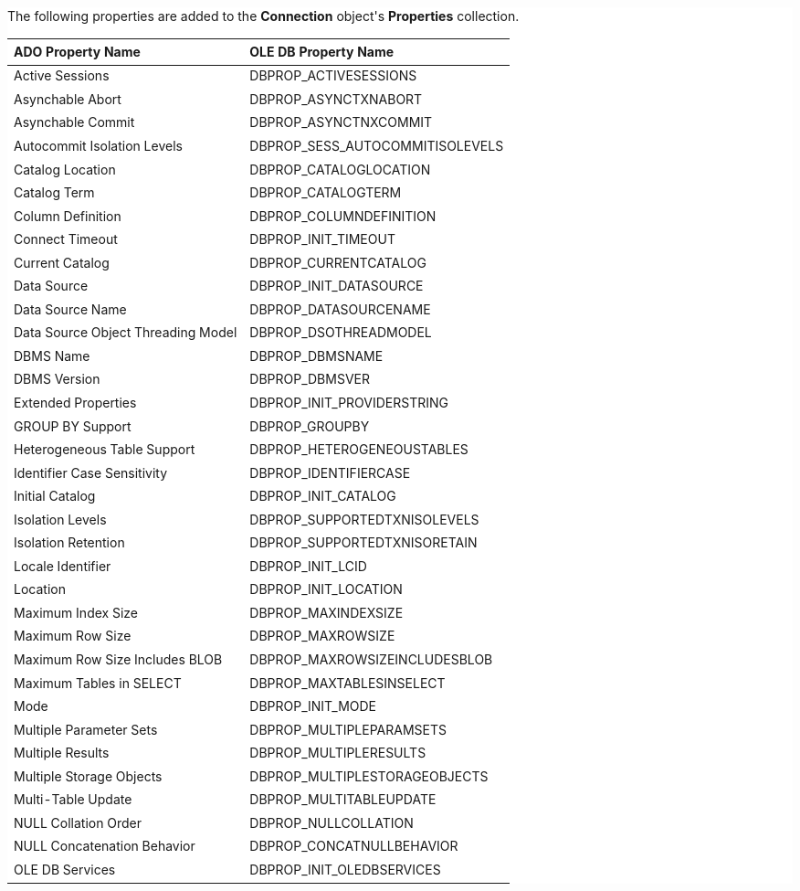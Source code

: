 The following properties are added to the **Connection** object's **Properties** collection. 
  
|**ADO Property Name**|**OLE DB Property Name**|
|:-----|:-----|
|Active Sessions  <br/> |DBPROP_ACTIVESESSIONS  <br/> |
|Asynchable Abort  <br/> |DBPROP_ASYNCTXNABORT  <br/> |
|Asynchable Commit  <br/> |DBPROP_ASYNCTNXCOMMIT  <br/> |
|Autocommit Isolation Levels  <br/> |DBPROP_SESS_AUTOCOMMITISOLEVELS  <br/> |
|Catalog Location  <br/> |DBPROP_CATALOGLOCATION  <br/> |
|Catalog Term  <br/> |DBPROP_CATALOGTERM  <br/> |
|Column Definition  <br/> |DBPROP_COLUMNDEFINITION  <br/> |
|Connect Timeout  <br/> |DBPROP_INIT_TIMEOUT  <br/> |
|Current Catalog  <br/> |DBPROP_CURRENTCATALOG  <br/> |
|Data Source  <br/> |DBPROP_INIT_DATASOURCE  <br/> |
|Data Source Name  <br/> |DBPROP_DATASOURCENAME  <br/> |
|Data Source Object Threading Model  <br/> |DBPROP_DSOTHREADMODEL  <br/> |
|DBMS Name  <br/> |DBPROP_DBMSNAME  <br/> |
|DBMS Version  <br/> |DBPROP_DBMSVER  <br/> |
|Extended Properties  <br/> |DBPROP_INIT_PROVIDERSTRING  <br/> |
|GROUP BY Support  <br/> |DBPROP_GROUPBY  <br/> |
|Heterogeneous Table Support  <br/> |DBPROP_HETEROGENEOUSTABLES  <br/> |
|Identifier Case Sensitivity  <br/> |DBPROP_IDENTIFIERCASE  <br/> |
|Initial Catalog  <br/> |DBPROP_INIT_CATALOG  <br/> |
|Isolation Levels  <br/> |DBPROP_SUPPORTEDTXNISOLEVELS  <br/> |
|Isolation Retention  <br/> |DBPROP_SUPPORTEDTXNISORETAIN  <br/> |
|Locale Identifier  <br/> |DBPROP_INIT_LCID  <br/> |
|Location  <br/> |DBPROP_INIT_LOCATION  <br/> |
|Maximum Index Size  <br/> |DBPROP_MAXINDEXSIZE  <br/> |
|Maximum Row Size  <br/> |DBPROP_MAXROWSIZE  <br/> |
|Maximum Row Size Includes BLOB  <br/> |DBPROP_MAXROWSIZEINCLUDESBLOB  <br/> |
|Maximum Tables in SELECT  <br/> |DBPROP_MAXTABLESINSELECT  <br/> |
|Mode  <br/> |DBPROP_INIT_MODE  <br/> |
|Multiple Parameter Sets  <br/> |DBPROP_MULTIPLEPARAMSETS  <br/> |
|Multiple Results  <br/> |DBPROP_MULTIPLERESULTS  <br/> |
|Multiple Storage Objects  <br/> |DBPROP_MULTIPLESTORAGEOBJECTS  <br/> |
|Multi-Table Update  <br/> |DBPROP_MULTITABLEUPDATE  <br/> |
|NULL Collation Order  <br/> |DBPROP_NULLCOLLATION  <br/> |
|NULL Concatenation Behavior  <br/> |DBPROP_CONCATNULLBEHAVIOR  <br/> |
|OLE DB Services  <br/> |DBPROP_INIT_OLEDBSERVICES  <br/> |